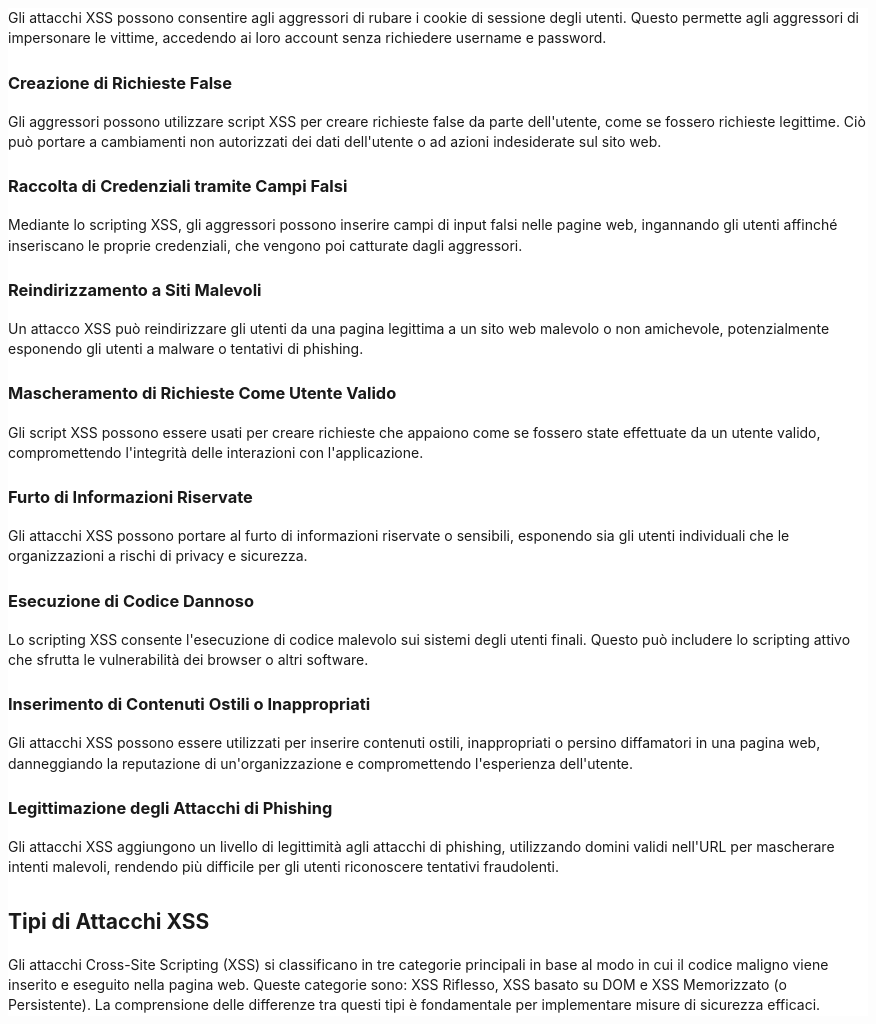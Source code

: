 Gli attacchi XSS possono consentire agli aggressori di rubare i cookie di sessione degli utenti. Questo permette agli aggressori di impersonare le vittime, accedendo ai loro account senza richiedere username e password.

### Creazione di Richieste False

Gli aggressori possono utilizzare script XSS per creare richieste false da parte dell'utente, come se fossero richieste legittime. Ciò può portare a cambiamenti non autorizzati dei dati dell'utente o ad azioni indesiderate sul sito web.

### Raccolta di Credenziali tramite Campi Falsi

Mediante lo scripting XSS, gli aggressori possono inserire campi di input falsi nelle pagine web, ingannando gli utenti affinché inseriscano le proprie credenziali, che vengono poi catturate dagli aggressori.

### Reindirizzamento a Siti Malevoli

Un attacco XSS può reindirizzare gli utenti da una pagina legittima a un sito web malevolo o non amichevole, potenzialmente esponendo gli utenti a malware o tentativi di phishing.

### Mascheramento di Richieste Come Utente Valido

Gli script XSS possono essere usati per creare richieste che appaiono come se fossero state effettuate da un utente valido, compromettendo l'integrità delle interazioni con l'applicazione.

### Furto di Informazioni Riservate

Gli attacchi XSS possono portare al furto di informazioni riservate o sensibili, esponendo sia gli utenti individuali che le organizzazioni a rischi di privacy e sicurezza.

### Esecuzione di Codice Dannoso

Lo scripting XSS consente l'esecuzione di codice malevolo sui sistemi degli utenti finali. Questo può includere lo scripting attivo che sfrutta le vulnerabilità dei browser o altri software.

### Inserimento di Contenuti Ostili o Inappropriati

Gli attacchi XSS possono essere utilizzati per inserire contenuti ostili, inappropriati o persino diffamatori in una pagina web, danneggiando la reputazione di un'organizzazione e compromettendo l'esperienza dell'utente.

### Legittimazione degli Attacchi di Phishing

Gli attacchi XSS aggiungono un livello di legittimità agli attacchi di phishing, utilizzando domini validi nell'URL per mascherare intenti malevoli, rendendo più difficile per gli utenti riconoscere tentativi fraudolenti.

## Tipi di Attacchi XSS

Gli attacchi Cross-Site Scripting (XSS) si classificano in tre categorie principali in base al modo in cui il codice maligno viene inserito e eseguito nella pagina web. Queste categorie sono: XSS Riflesso, XSS basato su DOM e XSS Memorizzato (o Persistente). La comprensione delle differenze tra questi tipi è fondamentale per implementare misure di sicurezza efficaci.
